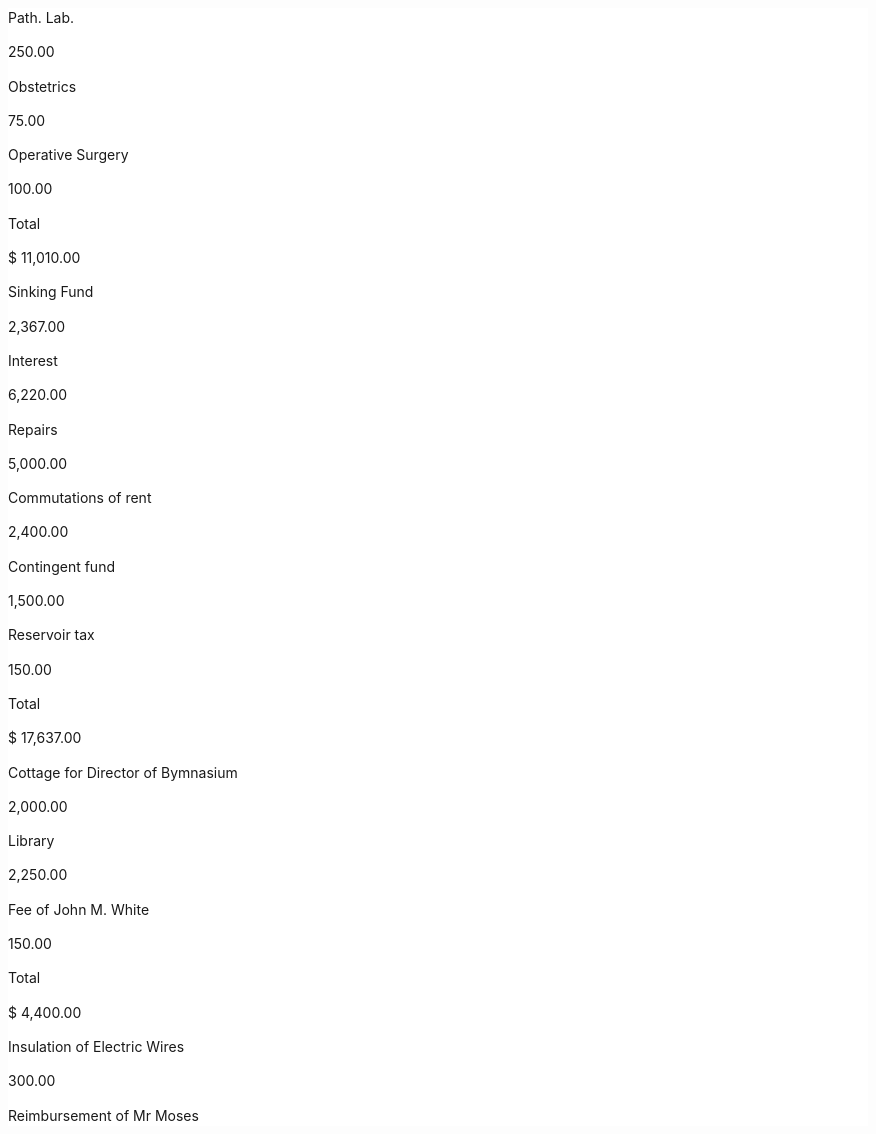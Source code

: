 Path. Lab.

250.00

Obstetrics

75.00

Operative Surgery

100.00

Total

$ 11,010.00

Sinking Fund

2,367.00

Interest

6,220.00

Repairs

5,000.00

Commutations of rent

2,400.00

Contingent fund

1,500.00

Reservoir tax

150.00

Total

$ 17,637.00

Cottage for Director of Bymnasium

2,000.00

Library

2,250.00

Fee of John M. White

150.00

Total

$ 4,400.00

Insulation of Electric Wires

300.00

Reimbursement of Mr Moses
